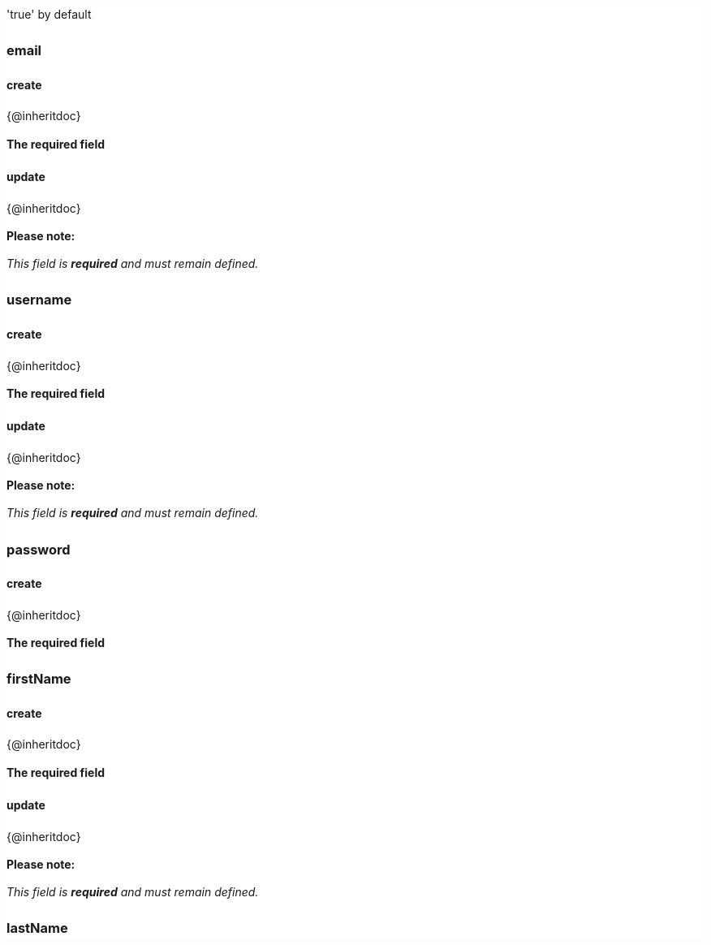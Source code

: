 'true' by default

### email

#### create

{@inheritdoc}

**The required field**

#### update

{@inheritdoc}

**Please note:**

*This field is **required** and must remain defined.*

### username

#### create

{@inheritdoc}

**The required field**

#### update

{@inheritdoc}

**Please note:**

*This field is **required** and must remain defined.*

### password

#### create

{@inheritdoc}

**The required field**

### firstName

#### create

{@inheritdoc}

**The required field**

#### update

{@inheritdoc}

**Please note:**

*This field is **required** and must remain defined.*

### lastName
